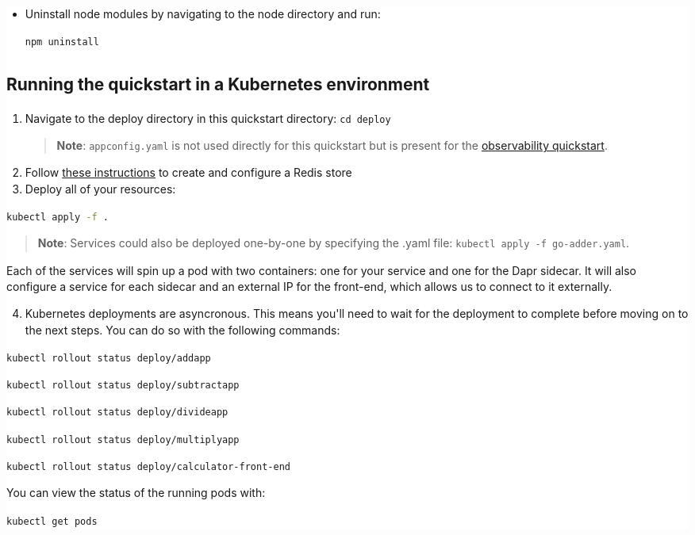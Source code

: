 
- Uninstall node modules by navigating to the node directory and run:
  ```
  npm uninstall
  ```



## Running the quickstart in a Kubernetes environment
1. Navigate to the deploy directory in this quickstart directory: `cd deploy`
   > **Note**: `appconfig.yaml` is not used directly for this quickstart but is present for the [observability quickstart](../observability).
2. Follow [these instructions](https://docs.dapr.io/getting-started/tutorials/configure-state-pubsub/#step-1-create-a-redis-store) to create and configure a Redis store
3. Deploy all of your resources: 




```bash 
kubectl apply -f .
``` 



   > **Note**: Services could also be deployed one-by-one by specifying the .yaml file: `kubectl apply -f go-adder.yaml`.

Each of the services will spin up a pod with two containers: one for your service and one for the Dapr sidecar. It will also configure a service for each sidecar and an external IP for the front-end, which allows us to connect to it externally.

4. Kubernetes deployments are asyncronous. This means you'll need to wait for the deployment to complete before moving on to the next steps. You can do so with the following commands:



```bash
kubectl rollout status deploy/addapp
```

```bash
kubectl rollout status deploy/subtractapp
```

```bash
kubectl rollout status deploy/divideapp
```

```bash
kubectl rollout status deploy/multiplyapp
```

```bash
kubectl rollout status deploy/calculator-front-end
```


You can view the status of the running pods with:

```bash
kubectl get pods
```
